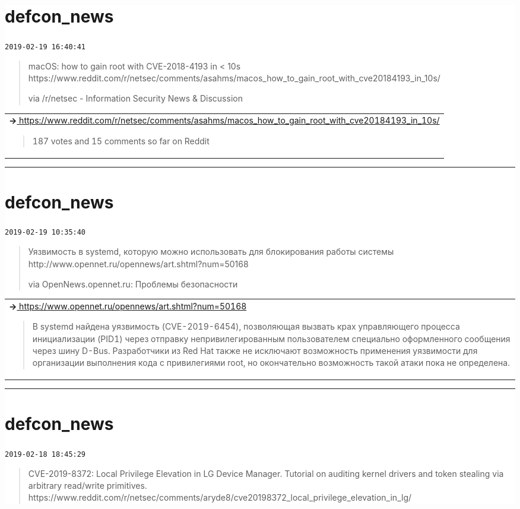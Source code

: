 # defcon_news
`2019-02-19 16:40:41`

<blockquote>
macOS: how to gain root with CVE-2018-4193 in &lt; 10s
https://www.reddit.com/r/netsec/comments/asahms/macos_how_to_gain_root_with_cve20184193_in_10s/

via /r/netsec - Information Security News &amp; Discussion
</blockquote>

<table><tr><td><b>→</b><a href="https://www.reddit.com/r/netsec/comments/asahms/macos_how_to_gain_root_with_cve20184193_in_10s/">
https://www.reddit.com/r/netsec/comments/asahms/macos_how_to_gain_root_with_cve20184193_in_10s/
</a>
<blockquote>
187 votes and 15 comments so far on Reddit
</blockquote>
</td></tr></table>

---

# defcon_news
`2019-02-19 10:35:40`

<blockquote>
Уязвимость в systemd, которую можно использовать для блокирования работы системы
http://www.opennet.ru/opennews/art.shtml?num&#61;50168

via OpenNews.opennet.ru: Проблемы безопасности
</blockquote>

<table><tr><td><b>→</b><a href="https://www.opennet.ru/opennews/art.shtml?num=50168">
https://www.opennet.ru/opennews/art.shtml?num=50168
</a>
<blockquote>
В systemd найдена уязвимость (CVE-2019-6454), позволяющая вызвать крах управляющего процесса инициализации (PID1) через отправку непривилегированным пользователем специально оформленного сообщения через шину D-Bus. Разработчики из Red Hat также не исключают возможность применения уязвимости для организации выполнения кода с привилегиями root, но окончательно возможность такой атаки пока не определена.
</blockquote>
</td></tr></table>

---

# defcon_news
`2019-02-18 18:45:29`

<blockquote>
CVE-2019-8372: Local Privilege Elevation in LG Device Manager. Tutorial on auditing kernel drivers and token stealing via arbitrary read/write primitives.
https://www.reddit.com/r/netsec/comments/aryde8/cve20198372_local_privilege_elevation_in_lg/
